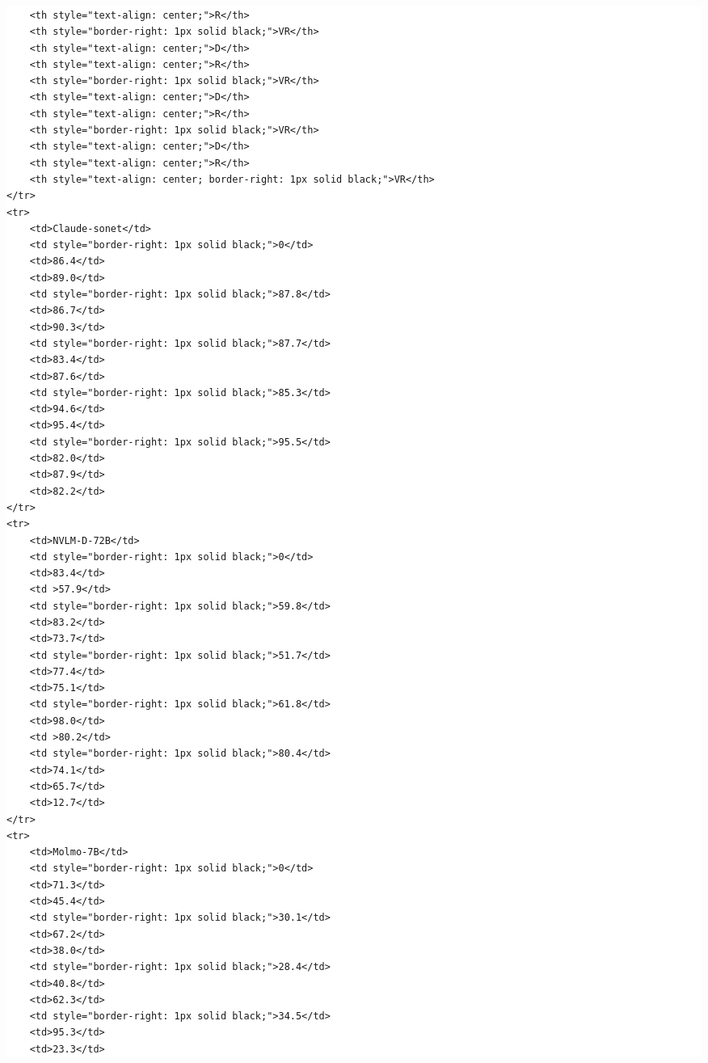         <th style="text-align: center;">R</th>
        <th style="border-right: 1px solid black;">VR</th>
        <th style="text-align: center;">D</th>
        <th style="text-align: center;">R</th>
        <th style="border-right: 1px solid black;">VR</th>
        <th style="text-align: center;">D</th>
        <th style="text-align: center;">R</th>
        <th style="border-right: 1px solid black;">VR</th>
        <th style="text-align: center;">D</th>
        <th style="text-align: center;">R</th>
        <th style="text-align: center; border-right: 1px solid black;">VR</th>
    </tr>
    <tr>
        <td>Claude-sonet</td>
        <td style="border-right: 1px solid black;">0</td>
        <td>86.4</td>
        <td>89.0</td>
        <td style="border-right: 1px solid black;">87.8</td>
        <td>86.7</td>
        <td>90.3</td>
        <td style="border-right: 1px solid black;">87.7</td>
        <td>83.4</td>
        <td>87.6</td>
        <td style="border-right: 1px solid black;">85.3</td>
        <td>94.6</td>
        <td>95.4</td>
        <td style="border-right: 1px solid black;">95.5</td>
        <td>82.0</td>
        <td>87.9</td>
        <td>82.2</td>
    </tr>
    <tr>
        <td>NVLM-D-72B</td>
        <td style="border-right: 1px solid black;">0</td>
        <td>83.4</td>
        <td >57.9</td>
        <td style="border-right: 1px solid black;">59.8</td>
        <td>83.2</td>
        <td>73.7</td>
        <td style="border-right: 1px solid black;">51.7</td>
        <td>77.4</td>
        <td>75.1</td>
        <td style="border-right: 1px solid black;">61.8</td>
        <td>98.0</td>
        <td >80.2</td>
        <td style="border-right: 1px solid black;">80.4</td>
        <td>74.1</td>
        <td>65.7</td>
        <td>12.7</td>
    </tr>
    <tr>
        <td>Molmo-7B</td>
        <td style="border-right: 1px solid black;">0</td>
        <td>71.3</td>
        <td>45.4</td>
        <td style="border-right: 1px solid black;">30.1</td>
        <td>67.2</td>
        <td>38.0</td>
        <td style="border-right: 1px solid black;">28.4</td>
        <td>40.8</td>
        <td>62.3</td>
        <td style="border-right: 1px solid black;">34.5</td>
        <td>95.3</td>
        <td>23.3</td>
